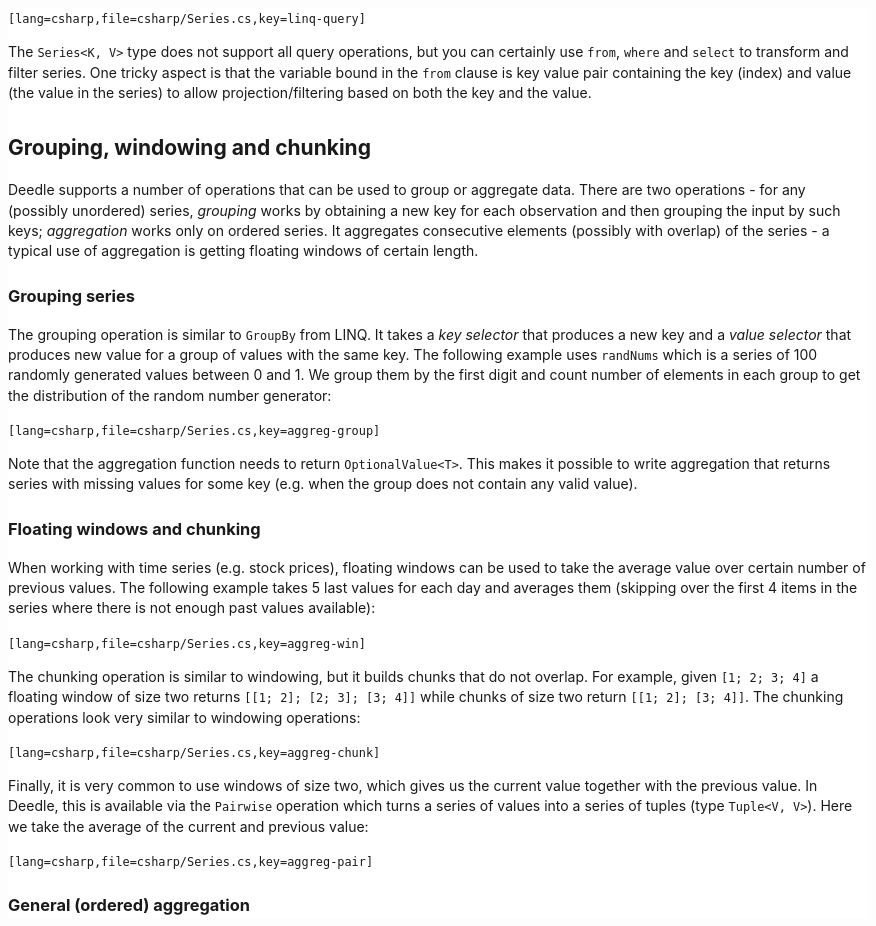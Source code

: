     [lang=csharp,file=csharp/Series.cs,key=linq-query]

The `Series<K, V>` type does not support all query operations, but you can certainly use
`from`, `where` and `select` to transform and filter series. One tricky aspect is that the
variable bound in the `from` clause is key value pair containing the key (index) and value
(the value in the series) to allow projection/filtering based on both the key and the value.

<a name="aggregation"></a>

Grouping, windowing and chunking
--------------------------------

Deedle supports a number of operations that can be used to group or aggregate data. There
are two operations - for any (possibly unordered) series, _grouping_ works by obtaining a new 
key for each observation and then grouping the input by such keys; _aggregation_ works only
on ordered series. It aggregates consecutive elements (possibly with overlap) of the series -
a typical use of aggregation is getting floating windows of certain length.

### Grouping series

The grouping operation is similar to `GroupBy` from LINQ. It takes a _key selector_ that produces
a new key and a _value selector_ that produces new value for a group of values with the same key.
The following example uses `randNums` which is a series of 100 randomly generated values between
0 and 1. We group them by the first digit and count number of elements in each group to get the 
distribution of the random number generator:

    [lang=csharp,file=csharp/Series.cs,key=aggreg-group]

Note that the aggregation function needs to return `OptionalValue<T>`. This makes it possible to
write aggregation that returns series with missing values for some key (e.g. when the group 
does not contain any valid value).

### Floating windows and chunking

When working with time series (e.g. stock prices), floating windows can be used to take the 
average value over certain number of previous values. The following example takes 5 last 
values for each day and averages them (skipping over the first 4 items in the series where 
there is not enough past values available):

    [lang=csharp,file=csharp/Series.cs,key=aggreg-win]

The chunking operation is similar to windowing, but it builds chunks that do not overlap. For
example, given `[1; 2; 3; 4]` a floating window of size two returns `[[1; 2]; [2; 3]; [3; 4]]`
while chunks of size two return `[[1; 2]; [3; 4]]`. The chunking operations look very similar
to windowing operations:

    [lang=csharp,file=csharp/Series.cs,key=aggreg-chunk]

Finally, it is very common to use windows of size two, which gives us the current value together
with the previous value. In Deedle, this is available via the `Pairwise` operation which turns
a series of values into a series of tuples (type `Tuple<V, V>`). Here we take the average of the
current and previous value:

    [lang=csharp,file=csharp/Series.cs,key=aggreg-pair]

### General (ordered) aggregation
